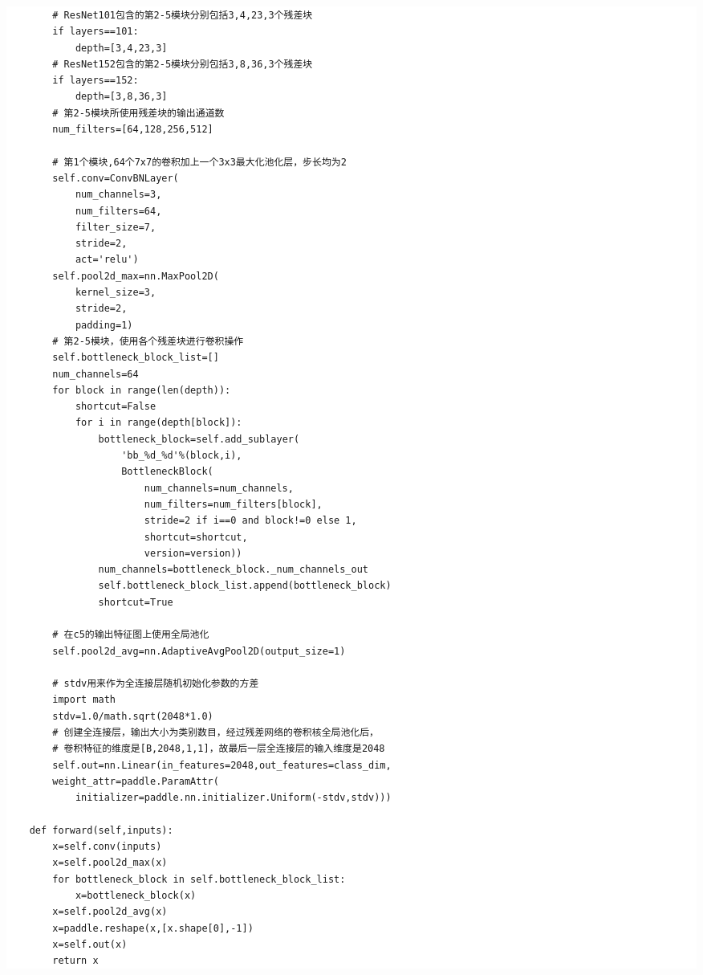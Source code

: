 ```
        # ResNet101包含的第2-5模块分别包括3,4,23,3个残差块
        if layers==101:
            depth=[3,4,23,3]
        # ResNet152包含的第2-5模块分别包括3,8,36,3个残差块
        if layers==152:
            depth=[3,8,36,3]
        # 第2-5模块所使用残差块的输出通道数
        num_filters=[64,128,256,512]

        # 第1个模块,64个7x7的卷积加上一个3x3最大化池化层，步长均为2
        self.conv=ConvBNLayer(
            num_channels=3,
            num_filters=64,
            filter_size=7,
            stride=2,
            act='relu')
        self.pool2d_max=nn.MaxPool2D(
            kernel_size=3,
            stride=2,
            padding=1)
        # 第2-5模块，使用各个残差块进行卷积操作
        self.bottleneck_block_list=[]
        num_channels=64
        for block in range(len(depth)):
            shortcut=False
            for i in range(depth[block]):
                bottleneck_block=self.add_sublayer(
                    'bb_%d_%d'%(block,i),
                    BottleneckBlock(
                        num_channels=num_channels,
                        num_filters=num_filters[block],
                        stride=2 if i==0 and block!=0 else 1,
                        shortcut=shortcut,
                        version=version))
                num_channels=bottleneck_block._num_channels_out
                self.bottleneck_block_list.append(bottleneck_block)
                shortcut=True

        # 在c5的输出特征图上使用全局池化
        self.pool2d_avg=nn.AdaptiveAvgPool2D(output_size=1)
        
        # stdv用来作为全连接层随机初始化参数的方差
        import math
        stdv=1.0/math.sqrt(2048*1.0)
        # 创建全连接层，输出大小为类别数目，经过残差网络的卷积核全局池化后，
        # 卷积特征的维度是[B,2048,1,1]，故最后一层全连接层的输入维度是2048
        self.out=nn.Linear(in_features=2048,out_features=class_dim,
        weight_attr=paddle.ParamAttr(
            initializer=paddle.nn.initializer.Uniform(-stdv,stdv)))
    
    def forward(self,inputs):
        x=self.conv(inputs)
        x=self.pool2d_max(x)
        for bottleneck_block in self.bottleneck_block_list:
            x=bottleneck_block(x)
        x=self.pool2d_avg(x)
        x=paddle.reshape(x,[x.shape[0],-1])
        x=self.out(x)
        return x
```
